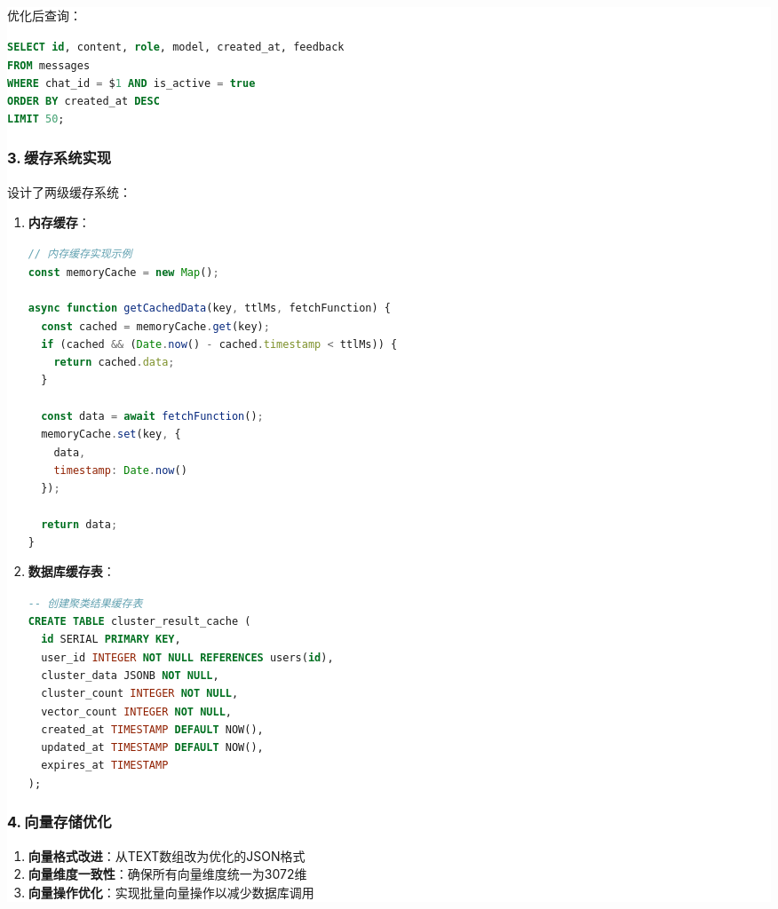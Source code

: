优化后查询：
```sql
SELECT id, content, role, model, created_at, feedback 
FROM messages 
WHERE chat_id = $1 AND is_active = true
ORDER BY created_at DESC 
LIMIT 50;
```

### 3. 缓存系统实现

设计了两级缓存系统：

1. **内存缓存**：
   ```javascript
   // 内存缓存实现示例
   const memoryCache = new Map();
   
   async function getCachedData(key, ttlMs, fetchFunction) {
     const cached = memoryCache.get(key);
     if (cached && (Date.now() - cached.timestamp < ttlMs)) {
       return cached.data;
     }
     
     const data = await fetchFunction();
     memoryCache.set(key, {
       data,
       timestamp: Date.now()
     });
     
     return data;
   }
   ```

2. **数据库缓存表**：
   ```sql
   -- 创建聚类结果缓存表
   CREATE TABLE cluster_result_cache (
     id SERIAL PRIMARY KEY,
     user_id INTEGER NOT NULL REFERENCES users(id),
     cluster_data JSONB NOT NULL,
     cluster_count INTEGER NOT NULL,
     vector_count INTEGER NOT NULL,
     created_at TIMESTAMP DEFAULT NOW(),
     updated_at TIMESTAMP DEFAULT NOW(),
     expires_at TIMESTAMP
   );
   ```

### 4. 向量存储优化

1. **向量格式改进**：从TEXT数组改为优化的JSON格式
2. **向量维度一致性**：确保所有向量维度统一为3072维
3. **向量操作优化**：实现批量向量操作以减少数据库调用
